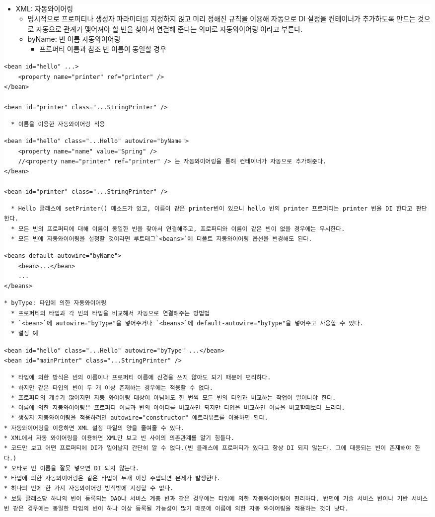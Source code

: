   * XML: 자동와이어링
    * 명시적으로 프로퍼티나 생성자 파라미터를 지정하지 않고 미리 정해진 규칙을 이용해 자동으로 DI 설정을 컨테이너가 추가하도록 만드는 것으로 자동으로 관계가 맺어져야 할 빈을 찾아서 연결해 준다는 의미로 자동와이어링 이라고 부른다.
    * byName: 빈 이름 자동와이어링
      * 프로퍼티 이름과 참조 빈 이름이 동일할 경우
```
<bean id="hello" ...>
	<property name="printer" ref="printer" />
</bean>

<bean id="printer" class="...StringPrinter" />
```
      * 이름을 이용한 자동와이어링 적용
```
<bean id="hello" class="...Hello" autowire="byName">
	<property name="name" value="Spring" />
	//<property name="printer" ref="printer" /> 는 자동와이어링을 통해 컨테이너가 자동으로 추가해준다.
</bean>

<bean id="printer" class="...StringPrinter" />
```
      * Hello 클래스에 setPrinter() 메소드가 있고, 이름이 같은 printer빈이 있으니 hello 빈의 printer 프로퍼티는 printer 빈을 DI 한다고 판단한다.
      * 모든 빈의 프로퍼티에 대해 이름이 동일한 빈을 찾아서 연결해주고, 프로퍼티와 이름이 같은 빈이 없을 경우에는 무시한다.
      * 모든 빈에 자동와이어링을 설정할 것이라면 루트태그`<beans>`에 디폴트 자동와이어링 옵션을 변경해도 된다.
```
<beans default-autowire="byName">
	<bean>...</bean>
	...
</beans>
```
    * byType: 타입에 의한 자동와이어링
      * 프로퍼티의 타입과 각 빈의 타입을 비교해서 자동으로 연결해주는 방법법
      * `<bean>`에 autowire="byType"을 넣어주거나 `<beans>`에 default-autowire="byType"을 넣어주고 사용할 수 있다.
      * 설정 예
```
<bean id="hello" class="...Hello" autowire="byType" ...</bean>
<bean id="mainPrinter" class="...StringPrinter" />
```
      * 타입에 의한 방식은 빈의 이름이나 프로퍼티 이름에 신경을 쓰지 않아도 되기 때문에 편리하다.
      * 하지만 같은 타입의 빈이 두 개 이상 존재하는 경우에는 적용할 수 없다.
      * 프로퍼티의 개수가 많아지면 자동 와이어링 대상이 아님에도 한 번씩 모든 빈의 타입과 비교하는 작업이 일어나야 한다.
      * 이름에 의한 자동와이어링은 프로퍼티 이름과 빈의 아이디를 비교하면 되지만 타입을 비교하면 이름을 비교할때보다 느리다.
      * 생성자 자동와이어링을 적용하려면 autowire="constructor" 애트리뷰트를 이용하면 된다.
    * 자동와이어링을 이용하면 XML 설정 파일의 양을 줄여줄 수 있다.
    * XML에서 자동 와이어링을 이용하면 XML만 보고 빈 사이의 의존관계를 알기 힘들다.
    * 코드만 보고 어떤 프로퍼티에 DI가 일어날지 간단히 알 수 없다.(빈 클래스에 프로퍼티가 있다고 항상 DI 되지 않는다. 그에 대응되는 빈이 존재해야 한다.)
    * 오타로 빈 이름을 잘못 넣으면 DI 되지 않는다.
    * 타입에 의한 자동와이어링은 같은 타입이 두개 이상 주입되면 문제가 발생한다.
    * 하나의 빈에 한 가지 자동와이어링 방식밖에 지정할 수 없다.
    * 보통 클래스당 하나의 빈이 등록되는 DAO나 서비스 계층 빈과 같은 경우에는 타입에 의한 자동와이어링이 편리하다. 반면에 기술 서비스 빈이나 기반 서비스 빈 같은 경우에는 동일한 타입의 빈이 하나 이상 등록될 가능성이 많기 때문에 이름에 의한 자동 와이어링을 적용하는 것이 낫다.
